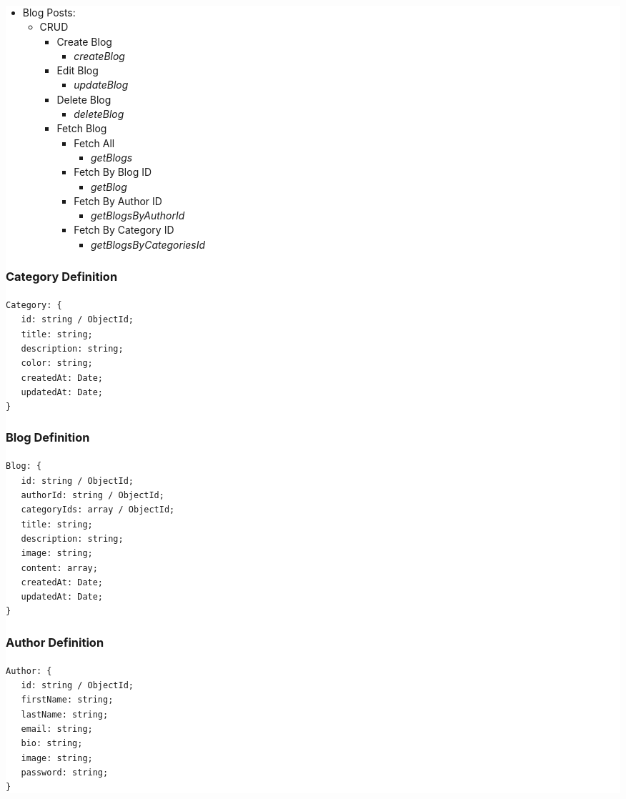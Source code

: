- Blog Posts:
  - CRUD
    - Create Blog
      - _createBlog_
    - Edit Blog
      - _updateBlog_
    - Delete Blog
      - _deleteBlog_
    - Fetch Blog
      - Fetch All
        - _getBlogs_
      - Fetch By Blog ID
        - _getBlog_
      - Fetch By Author ID
        - _getBlogsByAuthorId_
      - Fetch By Category ID
        - _getBlogsByCategoriesId_

### Category Definition

```
Category: {
   id: string / ObjectId;
   title: string;
   description: string;
   color: string;
   createdAt: Date;
   updatedAt: Date;
}
```

### Blog Definition

```
Blog: {
   id: string / ObjectId;
   authorId: string / ObjectId;
   categoryIds: array / ObjectId;
   title: string;
   description: string;
   image: string;
   content: array;
   createdAt: Date;
   updatedAt: Date;
}
```

### Author Definition

```
Author: {
   id: string / ObjectId;
   firstName: string;
   lastName: string;
   email: string;
   bio: string;
   image: string;
   password: string;
}
```
